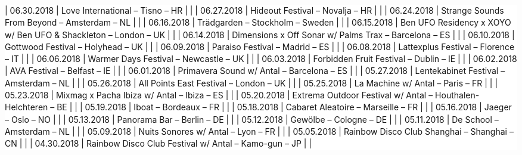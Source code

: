 | 06.30.2018 | Love International – Tisno – HR                                                                                                                                                                      |     |
| 06.27.2018 | Hideout Festival – Novalja – HR                                                                                                                                                                      |     |
| 06.24.2018 | Strange Sounds From Beyond – Amsterdam – NL                                                                                                                                                          |     |
| 06.16.2018 | Trädgarden – Stockholm – Sweden                                                                                                                                                                      |     |
| 06.15.2018 | Ben UFO Residency x XOYO w/ Ben UFO & Shackleton – London – UK                                                                                                                                       |     |
| 06.14.2018 | Dimensions x Off Sonar w/ Palms Trax – Barcelona – ES                                                                                                                                                |     |
| 06.10.2018 | Gottwood Festival – Holyhead – UK                                                                                                                                                                    |     |
| 06.09.2018 | Paraiso Festival – Madrid – ES                                                                                                                                                                       |     |
| 06.08.2018 | Lattexplus Festival – Florence – IT                                                                                                                                                                  |     |
| 06.06.2018 | Warmer Days Festival – Newcastle – UK                                                                                                                                                                |     |
| 06.03.2018 | Forbidden Fruit Festival – Dublin – IE                                                                                                                                                               |     |
| 06.02.2018 | AVA Festival – Belfast – IE                                                                                                                                                                          |     |
| 06.01.2018 | Primavera Sound w/ Antal – Barcelona – ES                                                                                                                                                            |     |
| 05.27.2018 | Lentekabinet Festival – Amsterdam – NL                                                                                                                                                               |     |
| 05.26.2018 | All Points East Festival – London – UK                                                                                                                                                               |     |
| 05.25.2018 | La Machine w/ Antal – Paris – FR                                                                                                                                                                     |     |
| 05.23.2018 | Mixmag x Pacha Ibiza w/ Antal – Ibiza – ES                                                                                                                                                           |     |
| 05.20.2018 | Extrema Outdoor Festival w/ Antal – Houthalen-Helchteren – BE                                                                                                                                        |     |
| 05.19.2018 | Iboat – Bordeaux – FR                                                                                                                                                                                |     |
| 05.18.2018 | Cabaret Aleatoire – Marseille – FR                                                                                                                                                                   |     |
| 05.16.2018 | Jaeger – Oslo – NO                                                                                                                                                                                   |     |
| 05.13.2018 | Panorama Bar – Berlin – DE                                                                                                                                                                           |     |
| 05.12.2018 | Gewölbe – Cologne – DE                                                                                                                                                                               |     |
| 05.11.2018 | De School – Amsterdam – NL                                                                                                                                                                           |     |
| 05.09.2018 | Nuits Sonores w/ Antal – Lyon – FR                                                                                                                                                                   |     |
| 05.05.2018 | Rainbow Disco Club Shanghai – Shanghai – CN                                                                                                                                                          |     |
| 04.30.2018 | Rainbow Disco Club Festival w/ Antal – Kamo-gun – JP                                                                                                                                                 |     |